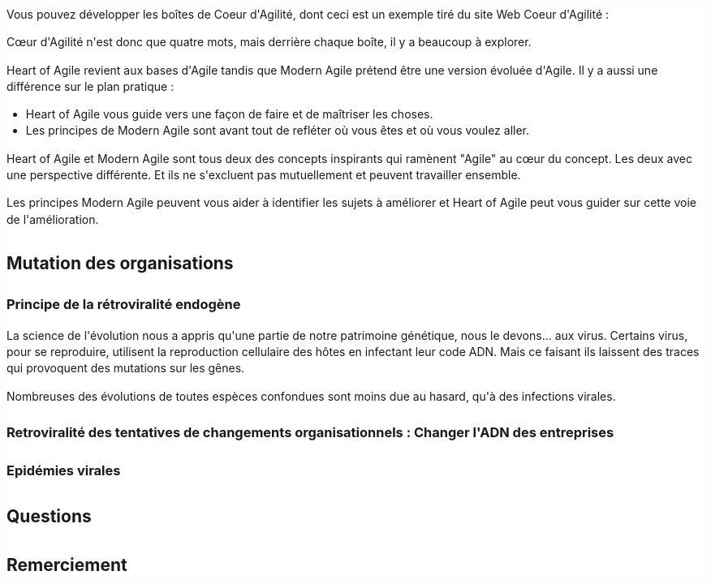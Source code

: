 Vous pouvez développer les boîtes de Coeur d'Agilité, dont ceci est un exemple tiré du site Web Coeur d'Agilité :

Cœur d'Agilité n'est donc que quatre mots, mais derrière chaque boîte, il y a beaucoup à explorer.

Heart of Agile revient aux bases d'Agile tandis que Modern Agile prétend être une version évoluée d'Agile.
Il y a aussi une différence sur le plan pratique : 

- Heart of Agile vous guide vers une façon de faire et de maîtriser les choses. 
- Les principes de Modern Agile sont avant tout de refléter où vous êtes et où vous voulez aller.

Heart of Agile et Modern Agile sont tous deux des concepts inspirants qui ramènent "Agile" au cœur du concept. Les deux avec une perspective différente. 
Et ils ne s'excluent pas mutuellement et peuvent travailler ensemble. 

Les principes Modern Agile peuvent vous aider à identifier les sujets à améliorer et Heart of Agile peut vous guider sur cette voie de l'amélioration.

## Mutation des organisations

### Principe de la rétroviralité endogène

La science de l'évolution nous a appris qu'une partie de notre patrimoine génétique, nous le devons... aux virus. Certains virus, pour se reproduire, utilisent la reproduction cellulaire des hôtes en infectant leur code ADN. Mais ce faisant ils laissent des traces qui provoquent des mutations sur les gênes.

Nombreuses des évolutions de toutes espèces confondues sont moins due au hasard, qu'à des infections virales.

### Retroviralité des tentatives de changements organisationnels : Changer l'ADN des entreprises

### Epidémies virales

## Questions

## Remerciement
